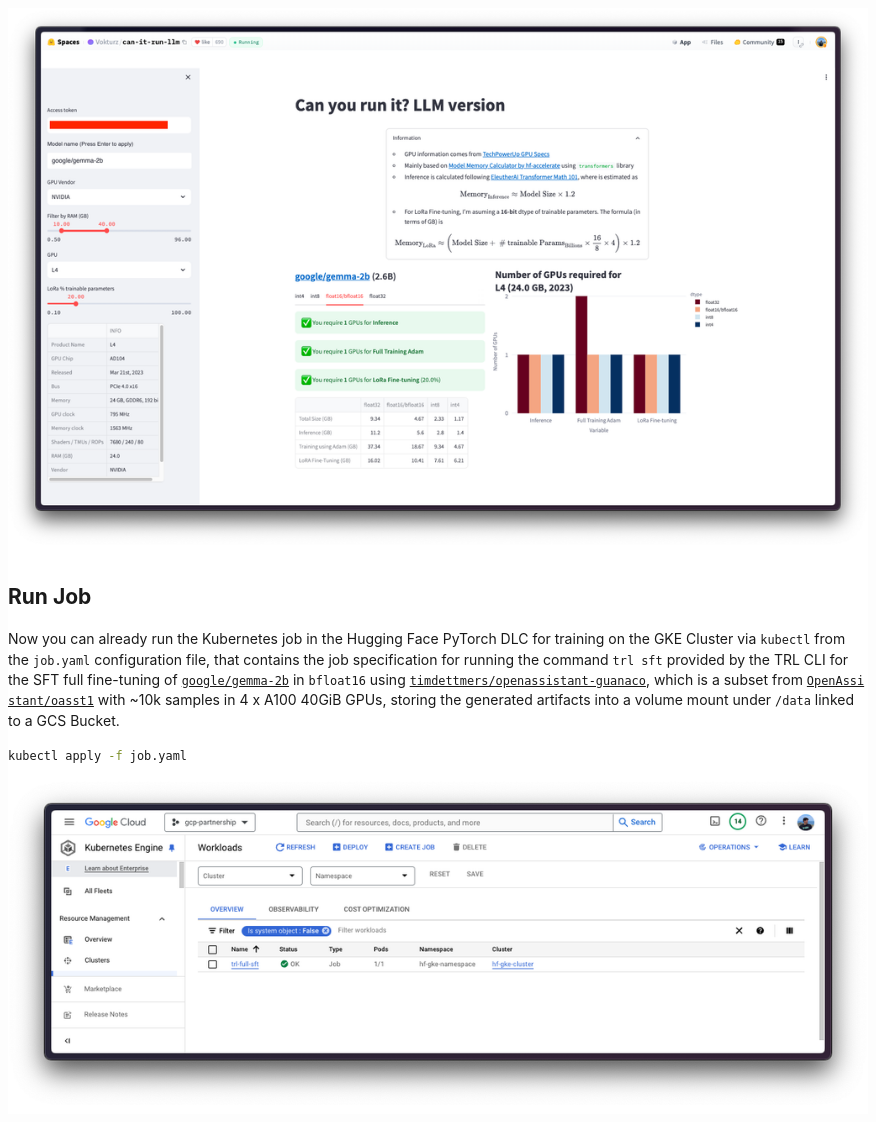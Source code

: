 ![`Vokturz/can-it-run-llm` for `google/gemma-2b`](./imgs/can-it-run-llm.png)

## Run Job

Now you can already run the Kubernetes job in the Hugging Face PyTorch DLC for training on the GKE Cluster via `kubectl` from the `job.yaml` configuration file, that contains the job specification for running the command `trl sft` provided by the TRL CLI for the SFT full fine-tuning of [`google/gemma-2b`](https://huggingface.co/google/gemma-2b) in `bfloat16` using [`timdettmers/openassistant-guanaco`](https://huggingface.co/datasets/timdettmers/openassistant-guanaco), which is a subset from [`OpenAssistant/oasst1`](https://huggingface.co/datasets/OpenAssistant/oasst1) with ~10k samples in 4 x A100 40GiB GPUs, storing the generated artifacts into a volume mount under `/data` linked to a GCS Bucket.

```bash
kubectl apply -f job.yaml
```

![GKE Job Created in the GCP Console](./imgs/gke-job-created.png)
